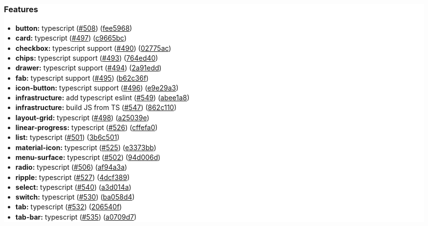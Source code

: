 
### Features

* **button:** typescript ([#508](https://github.com/material-components/material-components-web-react/issues/508)) ([fee5968](https://github.com/material-components/material-components-web-react/commit/fee5968))
* **card:** typescript ([#497](https://github.com/material-components/material-components-web-react/issues/497)) ([c9665bc](https://github.com/material-components/material-components-web-react/commit/c9665bc))
* **checkbox:** typescript support  ([#490](https://github.com/material-components/material-components-web-react/issues/490)) ([02775ac](https://github.com/material-components/material-components-web-react/commit/02775ac))
* **chips:** typescript support ([#493](https://github.com/material-components/material-components-web-react/issues/493)) ([764ed40](https://github.com/material-components/material-components-web-react/commit/764ed40))
* **drawer:** typescript support  ([#494](https://github.com/material-components/material-components-web-react/issues/494)) ([2a91edd](https://github.com/material-components/material-components-web-react/commit/2a91edd))
* **fab:** typescript support ([#495](https://github.com/material-components/material-components-web-react/issues/495)) ([b62c36f](https://github.com/material-components/material-components-web-react/commit/b62c36f))
* **icon-button:** typescript support ([#496](https://github.com/material-components/material-components-web-react/issues/496)) ([e9e29a3](https://github.com/material-components/material-components-web-react/commit/e9e29a3))
* **infrastructure:** add typescript eslint ([#549](https://github.com/material-components/material-components-web-react/issues/549)) ([abee1a8](https://github.com/material-components/material-components-web-react/commit/abee1a8))
* **infrastructure:** build JS from TS ([#547](https://github.com/material-components/material-components-web-react/issues/547)) ([862c110](https://github.com/material-components/material-components-web-react/commit/862c110))
* **layout-grid:** typescript ([#498](https://github.com/material-components/material-components-web-react/issues/498)) ([a25039e](https://github.com/material-components/material-components-web-react/commit/a25039e))
* **linear-progress:** typescript ([#526](https://github.com/material-components/material-components-web-react/issues/526)) ([cffefa0](https://github.com/material-components/material-components-web-react/commit/cffefa0))
* **list:** typescript ([#501](https://github.com/material-components/material-components-web-react/issues/501)) ([3b6c501](https://github.com/material-components/material-components-web-react/commit/3b6c501))
* **material-icon:** typescript ([#525](https://github.com/material-components/material-components-web-react/issues/525)) ([e3373bb](https://github.com/material-components/material-components-web-react/commit/e3373bb))
* **menu-surface:** typescript ([#502](https://github.com/material-components/material-components-web-react/issues/502)) ([94d006d](https://github.com/material-components/material-components-web-react/commit/94d006d))
* **radio:** typescript ([#506](https://github.com/material-components/material-components-web-react/issues/506)) ([af94a3a](https://github.com/material-components/material-components-web-react/commit/af94a3a))
* **ripple:** typescript ([#527](https://github.com/material-components/material-components-web-react/issues/527)) ([4dcf389](https://github.com/material-components/material-components-web-react/commit/4dcf389))
* **select:** typescript  ([#540](https://github.com/material-components/material-components-web-react/issues/540)) ([a3d014a](https://github.com/material-components/material-components-web-react/commit/a3d014a))
* **switch:** typescript ([#530](https://github.com/material-components/material-components-web-react/issues/530)) ([ba058d4](https://github.com/material-components/material-components-web-react/commit/ba058d4))
* **tab:** typescript ([#532](https://github.com/material-components/material-components-web-react/issues/532)) ([206540f](https://github.com/material-components/material-components-web-react/commit/206540f))
* **tab-bar:** typescript ([#535](https://github.com/material-components/material-components-web-react/issues/535)) ([a0709d7](https://github.com/material-components/material-components-web-react/commit/a0709d7))